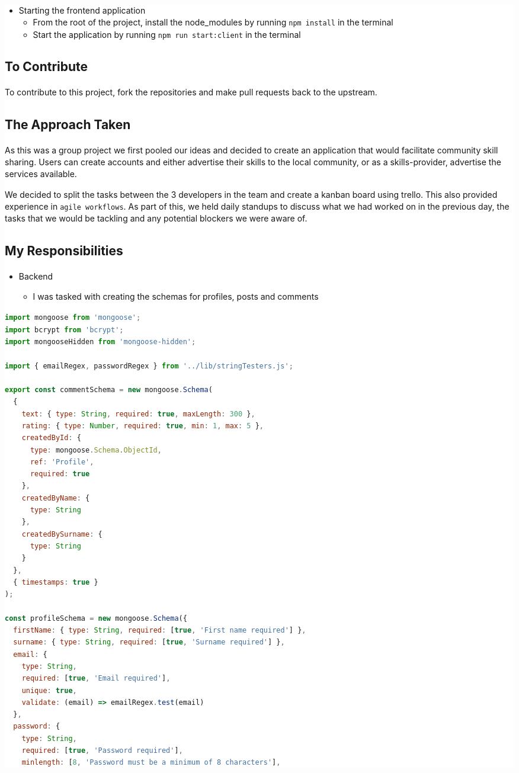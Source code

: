 - Starting the frontend application
  - From the root of the project, install the node_modules by running `npm install` in the terminal
  - Start the application by running `npm run start:client` in the terminal

## To Contribute

To contribute to this project, fork the repositories and make pull requests back to the upstream.

## The Approach Taken

As this was a group project we first pooled our ideas and decided to create an application that would facilitate community skill sharing. Users can create accounts and either advertise their skills to the local community, or as a skills-provider, advertise the services available.

We decided to split the tasks between the 3 developers in the team and create a kanban board using trello. This also provided experience in `agile workflows`. As part of this, we held daily standups to discuss what we had worked on in the previous day, the tasks that we would be tackling and any potential blockers we were aware of.

## My Responsibilities

- Backend

  - I was tasked with creating the schemas for profiles, posts and comments

```js
import mongoose from 'mongoose';
import bcrypt from 'bcrypt';
import mongooseHidden from 'mongoose-hidden';

import { emailRegex, passwordRegex } from '../lib/stringTesters.js';

export const commentSchema = new mongoose.Schema(
  {
    text: { type: String, required: true, maxLength: 300 },
    rating: { type: Number, required: true, min: 1, max: 5 },
    createdById: {
      type: mongoose.Schema.ObjectId,
      ref: 'Profile',
      required: true
    },
    createdByName: {
      type: String
    },
    createdBySurname: {
      type: String
    }
  },
  { timestamps: true }
);

const profileSchema = new mongoose.Schema({
  firstName: { type: String, required: [true, 'First name required'] },
  surname: { type: String, required: [true, 'Surname required'] },
  email: {
    type: String,
    required: [true, 'Email required'],
    unique: true,
    validate: (email) => emailRegex.test(email)
  },
  password: {
    type: String,
    required: [true, 'Password required'],
    minlength: [8, 'Password must be a minimum of 8 characters'],
```